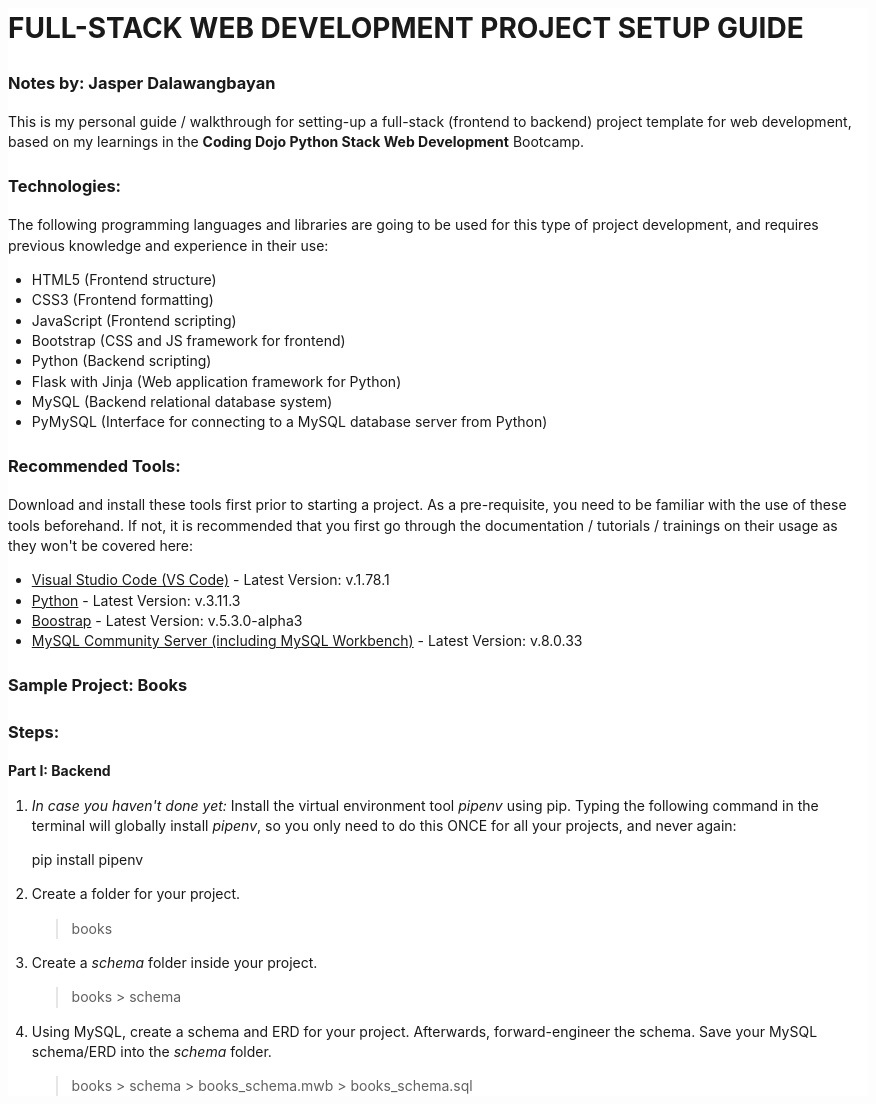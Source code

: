 # FULL-STACK WEB DEVELOPMENT PROJECT SETUP GUIDE
### Notes by: Jasper Dalawangbayan

This is my personal guide / walkthrough for setting-up a full-stack (frontend to backend) project template for web development, based on my learnings in the **Coding Dojo Python Stack Web Development** Bootcamp.

### Technologies:
The following programming languages and libraries are going to be used for this type of project development, and requires previous knowledge and experience in their use:
- HTML5 (Frontend structure)
- CSS3 (Frontend formatting)
- JavaScript (Frontend scripting)
- Bootstrap (CSS and JS framework for frontend)
- Python (Backend scripting)
- Flask with Jinja (Web application framework for Python)
- MySQL (Backend relational database system)
- PyMySQL (Interface for connecting to a MySQL database server from Python)

### Recommended Tools:
Download and install these tools first prior to starting a project. As a pre-requisite, you need to be familiar with the use of these tools beforehand. If not, it is recommended that you first go through the documentation / tutorials / trainings on their usage as they won't be covered here:

- [Visual Studio Code (VS Code)](https://code.visualstudio.com/) - Latest Version: v.1.78.1
- [Python](https://www.python.org/downloads/) - Latest Version: v.3.11.3
- [Boostrap](https://getbootstrap.com/docs/5.3/getting-started/download/) - Latest Version: v.5.3.0-alpha3
- [MySQL Community Server (including MySQL Workbench)](https://dev.mysql.com/downloads/mysql/) - Latest Version: v.8.0.33

### Sample Project: Books

### Steps:

**Part I: Backend**
1. *In case you haven't done yet:* Install the virtual environment tool *pipenv* using pip. Typing the following command in the terminal will globally install *pipenv*, so you only need to do this ONCE for all your projects, and never again:

    pip install pipenv

2. Create a folder for your project.
    > books

3. Create a *schema* folder inside your project.
    > books
        > schema

4. Using MySQL, create a schema and ERD for your project. Afterwards, forward-engineer the schema. Save your MySQL schema/ERD into the *schema* folder.
    > books
        > schema
            > books_schema.mwb
            > books_schema.sql
